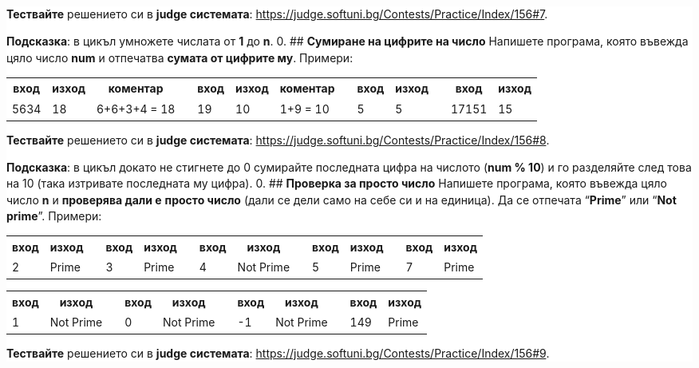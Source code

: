 **Тествайте** решението си в **judge системата**: <https://judge.softuni.bg/Contests/Practice/Index/156#7>.

**Подсказка**: в цикъл умножете числата от **1** до **n**.
0. ## **Сумиране на цифрите на число**
Напишете програма, която въвежда цяло число **num** и отпечатва **сумата от цифрите му**. Примери:

<table><tr><th colspan="1"><b>вход</b></th><th colspan="1"><b>изход</b></th><th colspan="1" valign="top"><b>коментар</b></th><th colspan="1" rowspan="2" valign="top"></th><th colspan="1"><b>вход</b></th><th colspan="1"><b>изход</b></th><th colspan="1" valign="top"><b>коментар</b></th><th colspan="1" rowspan="2" valign="top"></th><th colspan="1"><b>вход</b></th><th colspan="1"><b>изход</b></th><th colspan="1" rowspan="2" valign="top"></th><th colspan="1"><b>вход</b></th><th colspan="1"><b>изход</b></th></tr>
<tr><td colspan="1" valign="top">5634</td><td colspan="1" valign="top">18</td><td colspan="1" valign="top">6+6+3+4 = 18</td><td colspan="1" valign="top">19</td><td colspan="1" valign="top">10</td><td colspan="1" valign="top">1+9 = 10</td><td colspan="1" valign="top">5</td><td colspan="1" valign="top">5</td><td colspan="1" valign="top">17151</td><td colspan="1" valign="top">15</td></tr>
</table>

**Тествайте** решението си в **judge системата**: <https://judge.softuni.bg/Contests/Practice/Index/156#8>.

**Подсказка**: в цикъл докато не стигнете до 0 сумирайте последната цифра на числото (**num % 10**) и го разделяйте след това на 10 (така изтривате последната му цифра).
0. ## **Проверка за просто число**
Напишете програма, която въвежда цяло число **n** и **проверява дали е** **просто число** (дали се дели само на себе си и на единица). Да се отпечата “**Prime**” или “**Not prime**”. Примери:

<table><tr><th colspan="1"><b>вход</b></th><th colspan="1"><b>изход</b></th><th colspan="1" rowspan="2" valign="top"></th><th colspan="1"><b>вход</b></th><th colspan="1"><b>изход</b></th><th colspan="1" rowspan="2" valign="top"></th><th colspan="1"><b>вход</b></th><th colspan="1"><b>изход</b></th><th colspan="1" rowspan="2" valign="top"></th><th colspan="1"><b>вход</b></th><th colspan="1"><b>изход</b></th><th colspan="1" rowspan="2" valign="top"></th><th colspan="1"><b>вход</b></th><th colspan="1"><b>изход</b></th></tr>
<tr><td colspan="1" valign="top">2</td><td colspan="1" valign="top">Prime</td><td colspan="1" valign="top">3</td><td colspan="1" valign="top">Prime</td><td colspan="1" valign="top">4</td><td colspan="1" valign="top">Not Prime</td><td colspan="1" valign="top">5</td><td colspan="1" valign="top">Prime</td><td colspan="1" valign="top">7</td><td colspan="1" valign="top">Prime</td></tr>
</table>


<table><tr><th colspan="1"><b>вход</b></th><th colspan="1"><b>изход</b></th><th colspan="1" rowspan="2" valign="top"></th><th colspan="1"><b>вход</b></th><th colspan="1"><b>изход</b></th><th colspan="1" rowspan="2" valign="top"></th><th colspan="1"><b>вход</b></th><th colspan="1"><b>изход</b></th><th colspan="1" rowspan="2" valign="top"></th><th colspan="1"><b>вход</b></th><th colspan="1"><b>изход</b></th></tr>
<tr><td colspan="1" valign="top">1</td><td colspan="1" valign="top">Not Prime</td><td colspan="1" valign="top">0</td><td colspan="1" valign="top">Not Prime</td><td colspan="1" valign="top">-1</td><td colspan="1" valign="top">Not Prime</td><td colspan="1" valign="top">149</td><td colspan="1" valign="top">Prime</td></tr>
</table>

**Тествайте** решението си в **judge системата**: <https://judge.softuni.bg/Contests/Practice/Index/156#9>.
